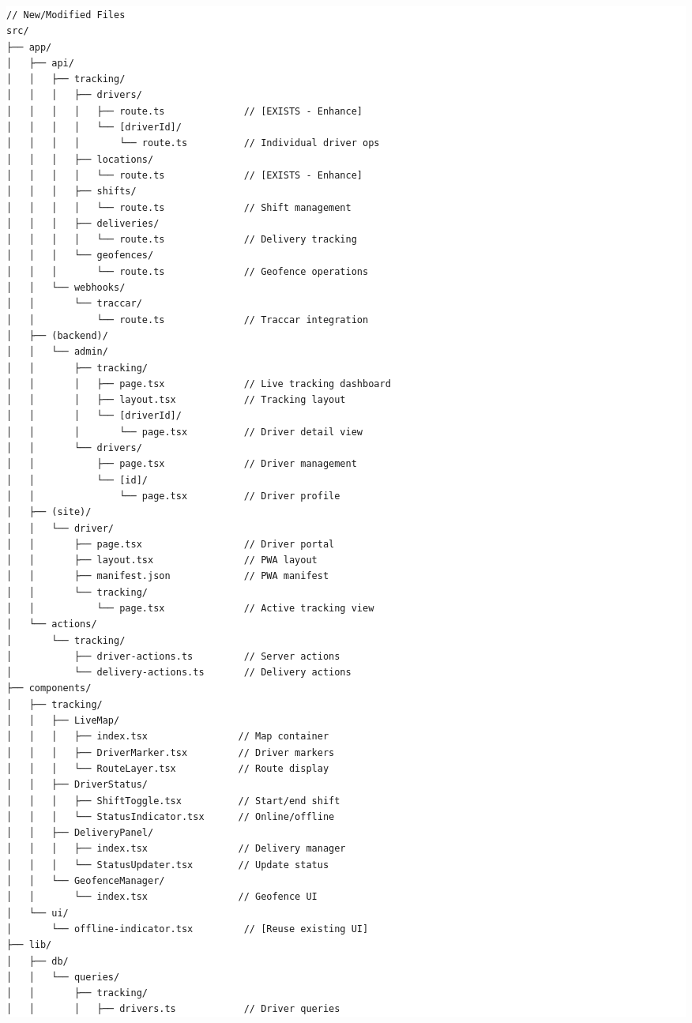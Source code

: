 ```tsx
// New/Modified Files
src/
├── app/
│   ├── api/
│   │   ├── tracking/
│   │   │   ├── drivers/
│   │   │   │   ├── route.ts              // [EXISTS - Enhance]
│   │   │   │   └── [driverId]/
│   │   │   │       └── route.ts          // Individual driver ops
│   │   │   ├── locations/
│   │   │   │   └── route.ts              // [EXISTS - Enhance]
│   │   │   ├── shifts/
│   │   │   │   └── route.ts              // Shift management
│   │   │   ├── deliveries/
│   │   │   │   └── route.ts              // Delivery tracking
│   │   │   └── geofences/
│   │   │       └── route.ts              // Geofence operations
│   │   └── webhooks/
│   │       └── traccar/
│   │           └── route.ts              // Traccar integration
│   ├── (backend)/
│   │   └── admin/
│   │       ├── tracking/
│   │       │   ├── page.tsx              // Live tracking dashboard
│   │       │   ├── layout.tsx            // Tracking layout
│   │       │   └── [driverId]/
│   │       │       └── page.tsx          // Driver detail view
│   │       └── drivers/
│   │           ├── page.tsx              // Driver management
│   │           └── [id]/
│   │               └── page.tsx          // Driver profile
│   ├── (site)/
│   │   └── driver/
│   │       ├── page.tsx                  // Driver portal
│   │       ├── layout.tsx                // PWA layout
│   │       ├── manifest.json             // PWA manifest
│   │       └── tracking/
│   │           └── page.tsx              // Active tracking view
│   └── actions/
│       └── tracking/
│           ├── driver-actions.ts         // Server actions
│           └── delivery-actions.ts       // Delivery actions
├── components/
│   ├── tracking/
│   │   ├── LiveMap/
│   │   │   ├── index.tsx                // Map container
│   │   │   ├── DriverMarker.tsx         // Driver markers
│   │   │   └── RouteLayer.tsx           // Route display
│   │   ├── DriverStatus/
│   │   │   ├── ShiftToggle.tsx          // Start/end shift
│   │   │   └── StatusIndicator.tsx      // Online/offline
│   │   ├── DeliveryPanel/
│   │   │   ├── index.tsx                // Delivery manager
│   │   │   └── StatusUpdater.tsx        // Update status
│   │   └── GeofenceManager/
│   │       └── index.tsx                // Geofence UI
│   └── ui/
│       └── offline-indicator.tsx         // [Reuse existing UI]
├── lib/
│   ├── db/
│   │   └── queries/
│   │       ├── tracking/
│   │       │   ├── drivers.ts            // Driver queries
```